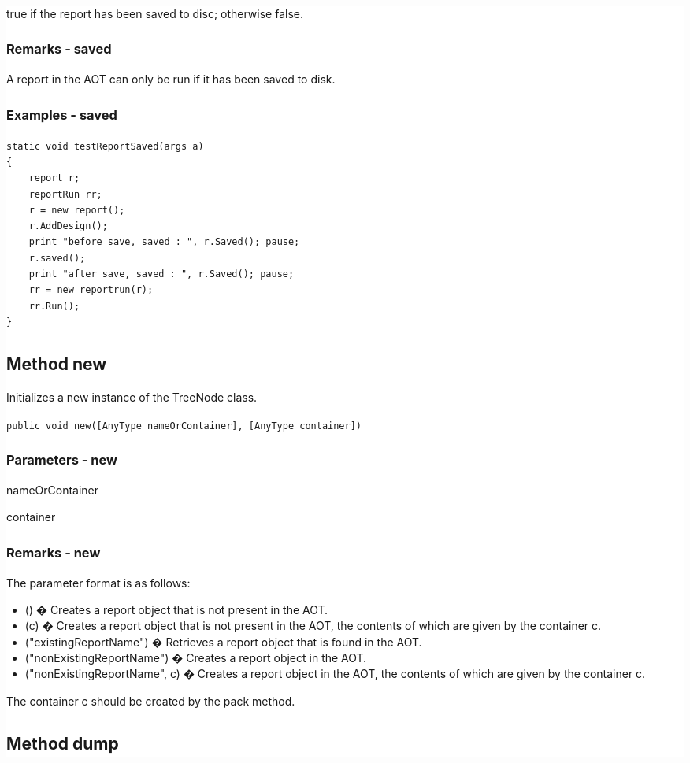 true if the report has been saved to disc; otherwise false.

### Remarks - saved

A report in the AOT can only be run if it has been saved to disk.

### Examples - saved

```xpp
static void testReportSaved(args a) 
{ 
    report r; 
    reportRun rr; 
    r = new report(); 
    r.AddDesign(); 
    print "before save, saved : ", r.Saved(); pause; 
    r.saved(); 
    print "after save, saved : ", r.Saved(); pause; 
    rr = new reportrun(r); 
    rr.Run(); 
}
```

## Method new

Initializes a new instance of the TreeNode class.

```xpp
public void new([AnyType nameOrContainer], [AnyType container])
```

### Parameters - new

nameOrContainer  



container  

### Remarks - new

The parameter format is as follows:

-   () � Creates a report object that is not present in the AOT.
-   (c) � Creates a report object that is not present in the AOT, the contents of which are given by the container c.
-   ("existingReportName") � Retrieves a report object that is found in the AOT.
-   ("nonExistingReportName") � Creates a report object in the AOT.
-   ("nonExistingReportName", c) � Creates a report object in the AOT, the contents of which are given by the container c.

The container c should be created by the pack method.

## Method dump
